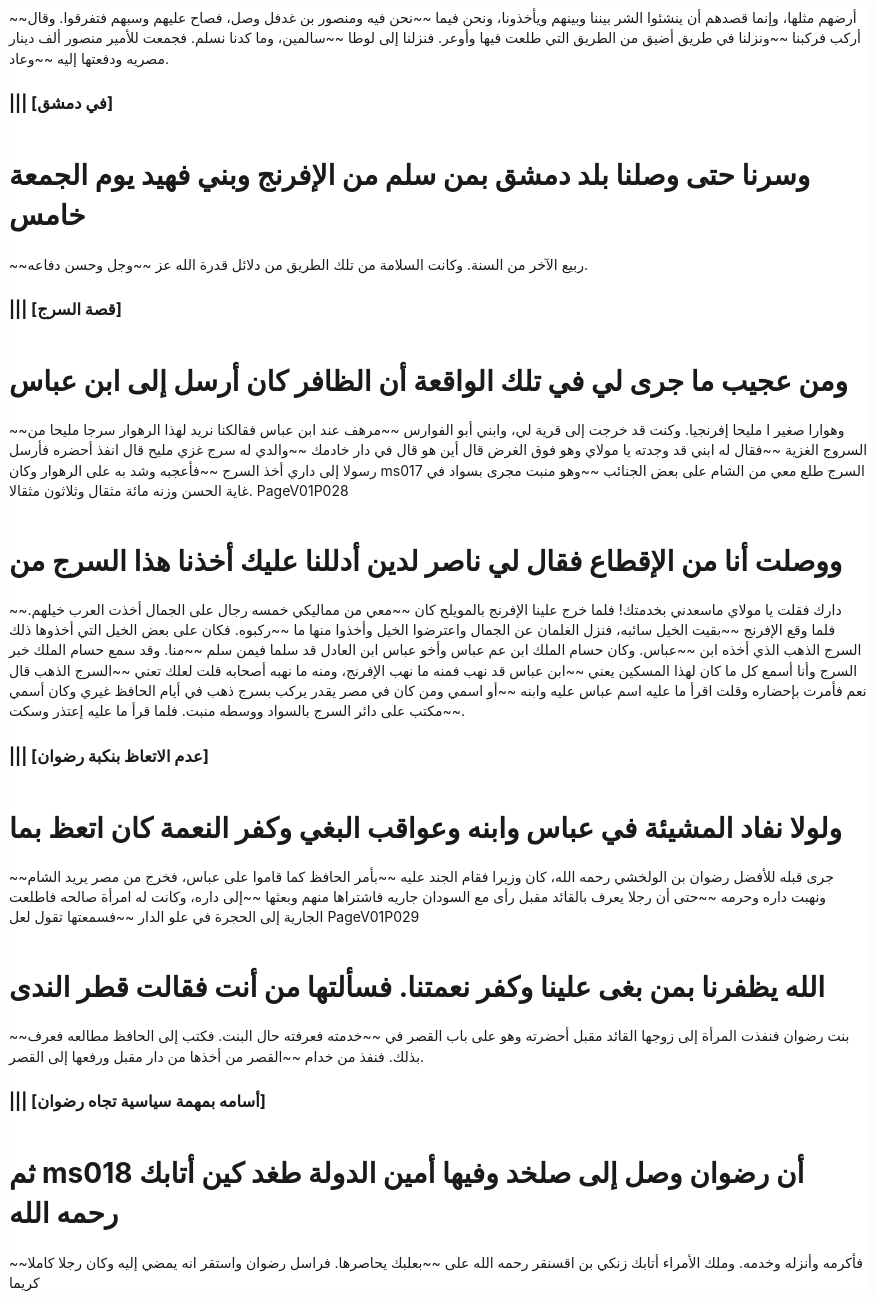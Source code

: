 ~~أرضهم مثلها، وإنما قصدهم أن ينشئوا الشر بيننا وبينهم ويأخذونا، ونحن فيما
~~نحن فيه ومنصور بن غدفل وصل، فصاح عليهم وسبهم فتفرقوا. وقال أركب فركبنا
~~ونزلنا في طريق أضيق من الطريق التي طلعت فيها وأوعر. فنزلنا إلى لوطا
~~سالمين، وما كدنا نسلم. فجمعت للأمير منصور ألف دينار مصريه ودفعتها إليه
~~وعاد.
### ||| [في دمشق]
# وسرنا حتى وصلنا بلد دمشق بمن سلم من الإفرنج وبني فهيد يوم الجمعة خامس
~~ربيع الآخر من السنة. وكانت السلامة من تلك الطريق من دلائل قدرة الله عز
~~وجل وحسن دفاعه.
### ||| [قصة السرج]
# ومن عجيب ما جرى لي في تلك الواقعة أن الظافر كان أرسل إلى ابن عباس
~~وهوارا صغير ا مليحا إفرنجيا. وكنت قد خرجت إلى قرية لي، وابني أبو الفوارس
~~مرهف عند ابن عباس فقالكنا نريد لهذا الرهوار سرجا مليحا من السروج الغزية
~~فقال له ابني قد وجدته يا مولاي وهو فوق الغرض قال أين هو قال في دار خادمك
~~والدي له سرج غزي مليح قال انفذ أحضره فأرسل رسولا إلى داري أخذ السرج
~~فأعجبه وشد به على الرهوار وكان ms017 السرج طلع معي من الشام على بعض الجنائب
~~وهو منبت مجرى بسواد في غاية الحسن وزنه مائة مثقال وثلاثون مثقالا.
PageV01P028
# ووصلت أنا من الإقطاع فقال لي ناصر لدين أدللنا عليك أخذنا هذا السرج من
~~دارك فقلت يا مولاي ماسعدني بخدمتك! فلما خرج علينا الإفرنج بالمويلح كان
~~معي من مماليكي خمسه رجال على الجمال أخذت العرب خيلهم. فلما وقع الإفرنج
~~بقيت الخيل سائبه، فنزل الغلمان عن الجمال واعترضوا الخيل وأخذوا منها ما
~~ركبوه. فكان على بعض الخيل التي أخذوها ذلك السرج الذهب الذي أخذه ابن
~~عباس. وكان حسام الملك ابن عم عباس وأخو عباس ابن العادل قد سلما فيمن سلم
~~منا. وقد سمع حسام الملك خبر السرج وأنا أسمع كل ما كان لهذا المسكين يعني
~~ابن عباس قد نهب فمنه ما نهب الإفرنج، ومنه ما نهبه أصحابه قلت لعلك تعني
~~السرج الذهب قال نعم فأمرت بإحضاره وقلت اقرأ ما عليه اسم عباس عليه وابنه
~~أو اسمي ومن كان في مصر يقدر يركب بسرج ذهب في أيام الحافظ غيري وكان أسمي
~~مكتب على دائر السرج بالسواد ووسطه منبت. فلما قرأ ما عليه إعتذر وسكت.
### ||| [عدم الاتعاظ بنكبة رضوان]
# ولولا نفاد المشيئة في عباس وابنه وعواقب البغي وكفر النعمة كان اتعظ بما
~~جرى قبله للأفضل رضوان بن الولخشي رحمه الله، كان وزيرا فقام الجند عليه
~~بأمر الحافظ كما قاموا على عباس، فخرج من مصر يريد الشام ونهبت داره وحرمه
~~حتى أن رجلا يعرف بالقائد مقبل رأى مع السودان جاريه فاشتراها منهم وبعثها
~~إلى داره، وكانت له امرأة صالحه فاطلعت الجارية إلى الحجرة في علو الدار
~~فسمعتها تقول لعل
PageV01P029
# الله يظفرنا بمن بغى علينا وكفر نعمتنا. فسألتها من أنت فقالت قطر الندى
~~بنت رضوان فنفذت المرأة إلى زوجها القائد مقبل أحضرته وهو على باب القصر في
~~خدمته فعرفته حال البنت. فكتب إلى الحافظ مطالعه فعرف بذلك. فنفذ من خدام
~~القصر من أخذها من دار مقبل ورفعها إلى القصر.
### ||| [أسامه بمهمة سياسية تجاه رضوان]
# ثم ms018 أن رضوان وصل إلى صلخد وفيها أمين الدولة طغد كين أتابك رحمه الله
~~فأكرمه وأنزله وخدمه. وملك الأمراء أتابك زنكي بن اقسنقر رحمه الله على
~~بعلبك يحاصرها. فراسل رضوان واستقر انه يمضي إليه وكان رجلا كاملا كريما